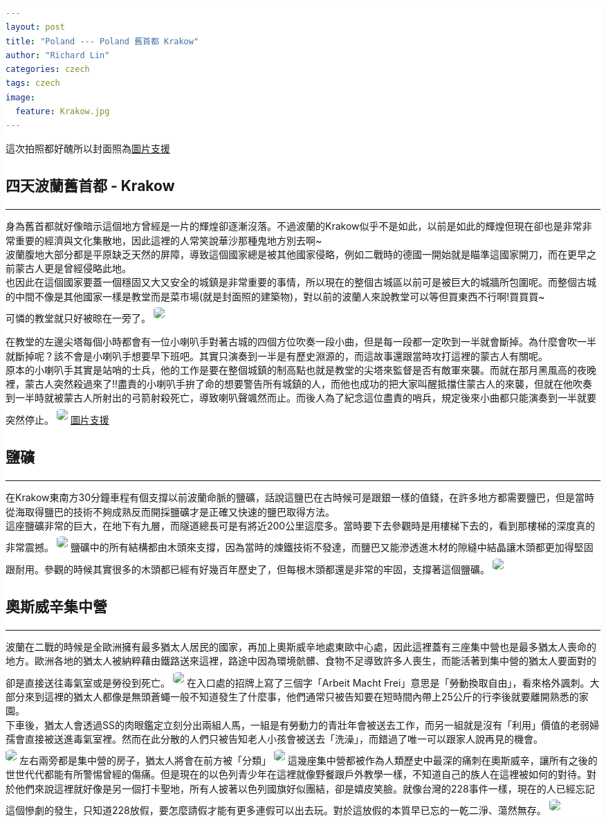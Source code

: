 ```yaml
---
layout: post
title: "Poland --- Poland 舊首都 Krakow"
author: "Richard Lin"
categories: czech
tags: czech
image:
  feature: Krakow.jpg
---
```

這次拍照都好醜所以封面照為[圖片支援](https://sumfinity.com/hdr-photos/poland/krakow/first-light-krakow-main-square-poland/)
## 四天波蘭舊首都 - Krakow
* * *
身為舊首都就好像暗示這個地方曾經是一片的輝煌卻逐漸沒落。不過波蘭的Krakow似乎不是如此，以前是如此的輝煌但現在卻也是非常非常重要的經濟與文化集散地，因此這裡的人常笑說華沙那種鬼地方別去啊~<br>
波蘭腹地大部分都是平原缺乏天然的屏障，導致這個國家總是被其他國家侵略，例如二戰時的德國一開始就是瞄準這國家開刀，而在更早之前蒙古人更是曾經侵略此地。<br>
也因此在這個國家要蓋一個穩固又大又安全的城鎮是非常重要的事情，所以現在的整個古城區以前可是被巨大的城牆所包圍呢。而整個古城的中間不像是其他國家一樣是教堂而是菜市場(就是封面照的建築物)，對以前的波蘭人來說教堂可以等但買東西不行啊!買買買~<br>
可憐的教堂就只好被晾在一旁了。
<img src="../assets/img/czech/53.jpg" style="width:60%; border-radius:10px; padding:5px 0 5px 0;">

在教堂的左邊尖塔每個小時都會有一位小喇叭手對著古城的四個方位吹奏一段小曲，但是每一段都一定吹到一半就會斷掉。為什麼會吹一半就斷掉呢？該不會是小喇叭手想要早下班吧。其實只演奏到一半是有歷史淵源的，而這故事還跟當時攻打這裡的蒙古人有關呢。<br>
原本的小喇叭手其實是站哨的士兵，他的工作是要在整個城鎮的制高點也就是教堂的尖塔來監督是否有敵軍來襲。而就在那月黑風高的夜晚裡，蒙古人突然殺過來了!!盡責的小喇叭手拚了命的想要警告所有城鎮的人，而他也成功的把大家叫醒抵擋住蒙古人的來襲，但就在他吹奏到一半時就被蒙古人所射出的弓箭射殺死亡，導致喇叭聲颯然而止。而後人為了紀念這位盡責的哨兵，規定後來小曲都只能演奏到一半就要突然停止。
<img src="../assets/img/czech/54.jpg" style="width:80%; border-radius:10px; padding:5px 0 5px 0;">
[圖片支援](https://www.pinterest.com/acpkilburn/poland/)

## 鹽礦
* * *
在Krakow東南方30分鐘車程有個支撐以前波蘭命脈的鹽礦，話說這鹽巴在古時候可是跟銀一樣的值錢，在許多地方都需要鹽巴，但是當時從海取得鹽巴的技術不夠成熟反而開採鹽礦才是正確又快速的鹽巴取得方法。<br>
這座鹽礦非常的巨大，在地下有九層，而隧道總長可是有將近200公里這麼多。當時要下去參觀時是用樓梯下去的，看到那樓梯的深度真的非常震撼。
<img src="../assets/img/czech/55.jpg" style="width:80%; border-radius:10px; padding:5px 0 5px 0;">
鹽礦中的所有結構都由木頭來支撐，因為當時的煉鐵技術不發達，而鹽巴又能滲透進木材的隙縫中結晶讓木頭都更加得堅固跟耐用。參觀的時候其實很多的木頭都已經有好幾百年歷史了，但每根木頭都還是非常的牢固，支撐著這個鹽礦。
<img src="../assets/img/czech/56.jpg" style="width:80%; border-radius:10px; padding:5px 0 5px 0;">

## 奧斯威辛集中營
* * *
波蘭在二戰的時候是全歐洲擁有最多猶太人居民的國家，再加上奧斯威辛地處東歐中心處，因此這裡蓋有三座集中營也是最多猶太人喪命的地方。歐洲各地的猶太人被納粹藉由鐵路送來這裡，路途中因為環境骯髒、食物不足導致許多人喪生，而能活著到集中營的猶太人要面對的卻是直接送往毒氣室或是勞役到死亡。
<img src="../assets/img/czech/57.jpg" style="width:80%; border-radius:10px; padding:5px 0 5px 0;">
在入口處的招牌上寫了三個字「Arbeit Macht Frei」意思是「勞動換取自由」，看來格外諷刺。大部分來到這裡的猶太人都像是無頭蒼蠅一般不知道發生了什麼事，他們通常只被告知要在短時間內帶上25公斤的行李後就要離開熟悉的家園。<br>
下車後，猶太人會透過SS的肉眼鑑定立刻分出兩組人馬，一組是有勞動力的青壯年會被送去工作，而另一組就是沒有「利用」價值的老弱婦孺會直接被送進毒氣室裡。然而在此分散的人們只被告知老人小孩會被送去「洗澡」，而錯過了唯一可以跟家人說再見的機會。<br>
<img src="../assets/img/czech/58.jpg" style="width:80%; border-radius:10px; padding:5px 0 5px 0;">
左右兩旁都是集中營的房子，猶太人將會在前方被「分類」
<img src="../assets/img/czech/59.jpg" style="width:80%; border-radius:10px; padding:5px 0 5px 0;">
這幾座集中營都被作為人類歷史中最深的痛刺在奧斯威辛，讓所有之後的世世代代都能有所警惕曾經的傷痛。但是現在的以色列青少年在這裡就像野餐跟戶外教學一樣，不知道自己的族人在這裡被如何的對待。對於他們來說這裡就好像是另一個打卡聖地，所有人披著以色列國旗好似團結，卻是嬉皮笑臉。就像台灣的228事件一樣，現在的人已經忘記這個慘劇的發生，只知道228放假，要怎麼請假才能有更多連假可以出去玩。對於這放假的本質早已忘的一乾二淨、蕩然無存。
<img src="../assets/img/czech/60.jpg" style="width:80%; border-radius:10px; padding:5px 0 5px 0;">
